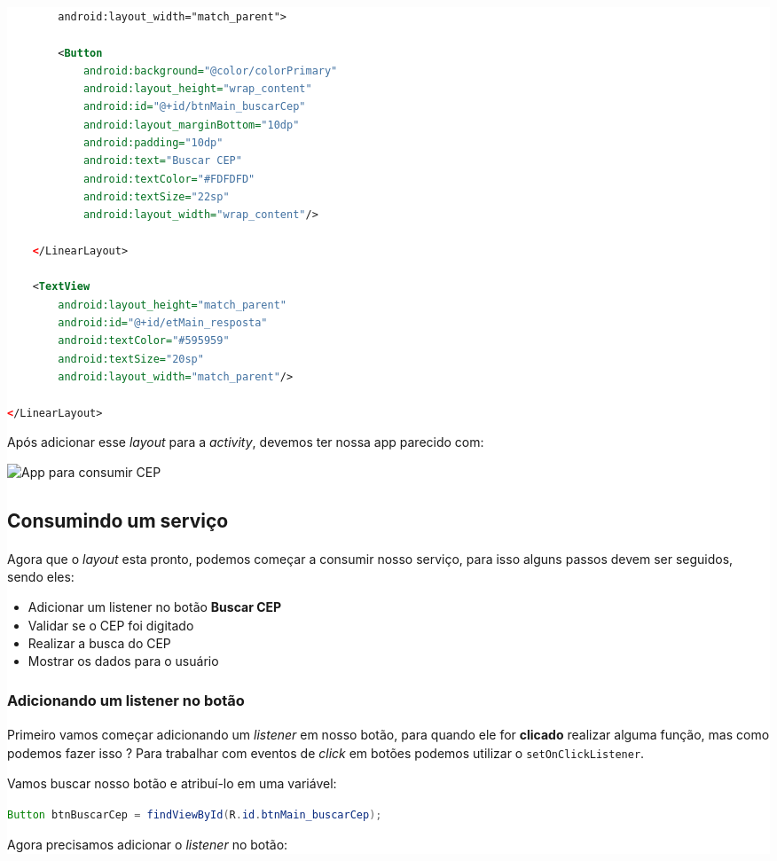 ```xml
        android:layout_width="match_parent">

        <Button
            android:background="@color/colorPrimary"
            android:layout_height="wrap_content"
            android:id="@+id/btnMain_buscarCep"
            android:layout_marginBottom="10dp"
            android:padding="10dp"
            android:text="Buscar CEP"
            android:textColor="#FDFDFD"
            android:textSize="22sp"
            android:layout_width="wrap_content"/>

    </LinearLayout>

    <TextView
        android:layout_height="match_parent"
        android:id="@+id/etMain_resposta"
        android:textColor="#595959"
        android:textSize="20sp"
        android:layout_width="match_parent"/>

</LinearLayout>
```

Após adicionar esse *layout* para a *activity*, devemos ter nossa app parecido com:

![App para consumir CEP](https://res.cloudinary.com/mahenrique94/image/upload/v1549726157/buscando-cep-requisicao-http_skse64.png)

## Consumindo um serviço

Agora que o *layout* esta pronto, podemos começar a consumir nosso serviço, para isso alguns passos devem ser seguidos, sendo eles:

- Adicionar um listener no botão **Buscar CEP**
- Validar se o CEP foi digitado
- Realizar a busca do CEP
- Mostrar os dados para o usuário

### Adicionando um listener no botão

Primeiro vamos começar adicionando um *listener* em nosso botão, para quando ele for **clicado** realizar alguma função, mas como podemos fazer isso ? Para trabalhar com eventos de *click* em botões podemos utilizar o `setOnClickListener`.

Vamos buscar nosso botão e atribuí-lo em uma variável:

```java
Button btnBuscarCep = findViewById(R.id.btnMain_buscarCep);
```

Agora precisamos adicionar o *listener* no botão:

